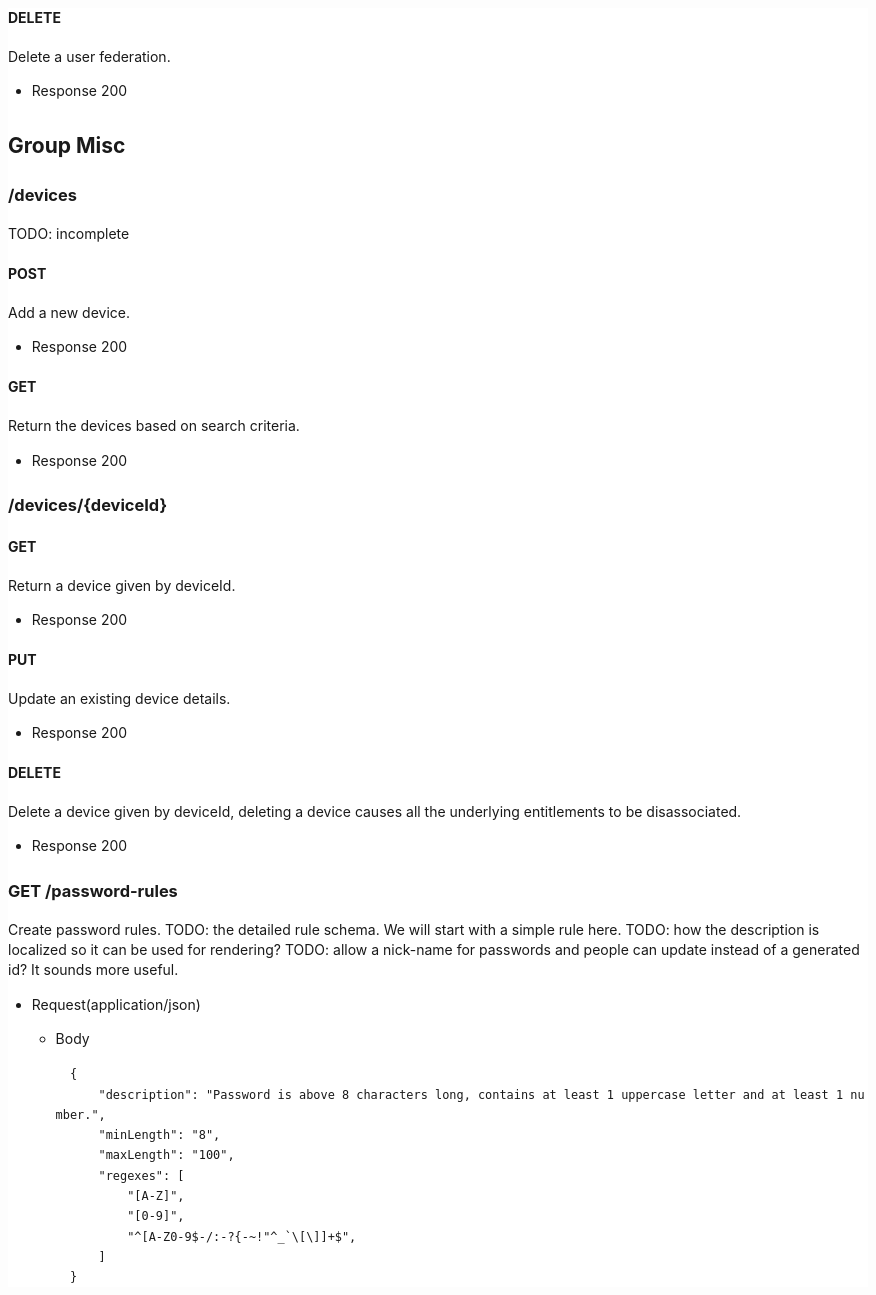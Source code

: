 #### DELETE
Delete a user federation.

+ Response 200



## Group Misc


### /devices
TODO: incomplete

#### POST
Add a new device.

+ Response 200

#### GET
Return the devices based on search criteria.

+ Response 200

### /devices/{deviceId}

#### GET
Return a device given by deviceId.

+ Response 200

#### PUT
Update an existing device details.

+ Response 200

#### DELETE
Delete a device given by deviceId, deleting a device causes all the underlying entitlements to be disassociated.

+ Response 200


### GET /password-rules
Create password rules.
TODO: the detailed rule schema. We will start with a simple rule here.
TODO: how the description is localized so it can be used for rendering?
TODO: allow a nick-name for passwords and people can update instead of a generated id? It sounds more useful.

+ Request(application/json)

    + Body
    
            {
                "description": "Password is above 8 characters long, contains at least 1 uppercase letter and at least 1 number.",
                "minLength": "8",
                "maxLength": "100",
                "regexes": [
                    "[A-Z]",
                    "[0-9]",
                    "^[A-Z0-9$-/:-?{-~!"^_`\[\]]+$",
                ]
            }
